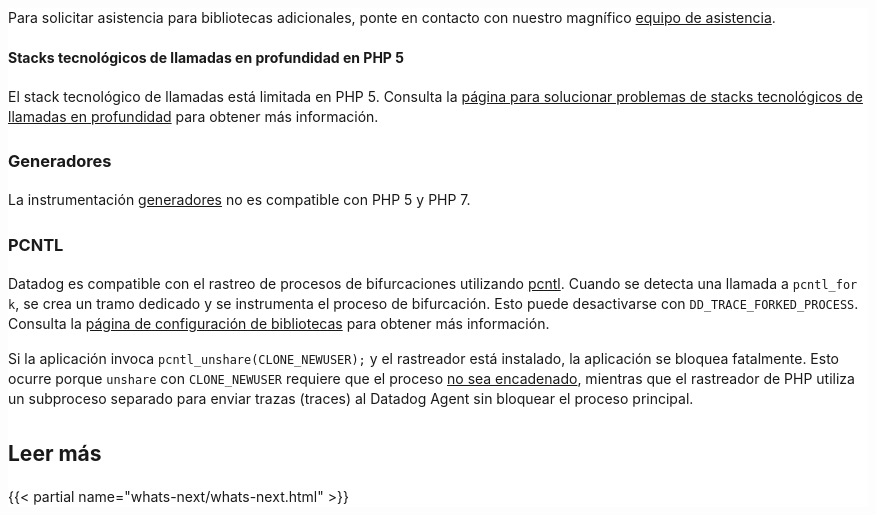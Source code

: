 
Para solicitar asistencia para <txprotected>bibliotecas</txprotected> adicionales, ponte en contacto con nuestro magnífico [equipo de asistencia][3].

#### Stacks tecnológicos de llamadas en profundidad en PHP 5

El stack tecnológico de llamadas está limitada en PHP 5. Consulta la [página para solucionar problemas de stacks tecnológicos de llamadas en profundidad][5] para obtener más información.

### Generadores

La instrumentación [generadores][6] no es compatible con PHP 5 y PHP 7.

### PCNTL

Datadog es compatible con el rastreo de <txprotected>procesos</txprotected> de bifurcaciones utilizando [pcntl][7]. Cuando se detecta una llamada a `pcntl_fork`, se crea un tramo dedicado y se instrumenta el proceso de bifurcación. Esto puede desactivarse con `DD_TRACE_FORKED_PROCESS`. Consulta la [página de configuración de bibliotecas][9] para obtener más información.

Si la aplicación invoca `pcntl_unshare(CLONE_NEWUSER);` y el rastreador está instalado, la aplicación se bloquea fatalmente. Esto ocurre porque `unshare` con `CLONE_NEWUSER` requiere que el proceso [no sea encadenado][8], mientras que el rastreador de PHP utiliza un subproceso separado para enviar trazas (traces) al Datadog Agent sin bloquear el proceso principal.

## Leer más

{{< partial name="whats-next/whats-next.html" >}}

[1]: https://github.com/DataDog/dd-trace-php
[2]: https://www.datadoghq.com/support/
[3]: /es/help
[4]: https://pecl.php.net/package/mongo
[5]: /es/tracing/troubleshooting/php_5_deep_call_stacks
[6]: https://www.php.net/manual/en/language.generators.overview.php
[7]: https://www.php.net/manual/en/book.pcntl.php
[8]: https://man7.org/linux/man-pages/man2/unshare.2.html
[9]: /es/tracing/trace_collection/library_config/php/#environment-variable-configuration
[10]: https://github.com/php-amqplib/php-amqplib